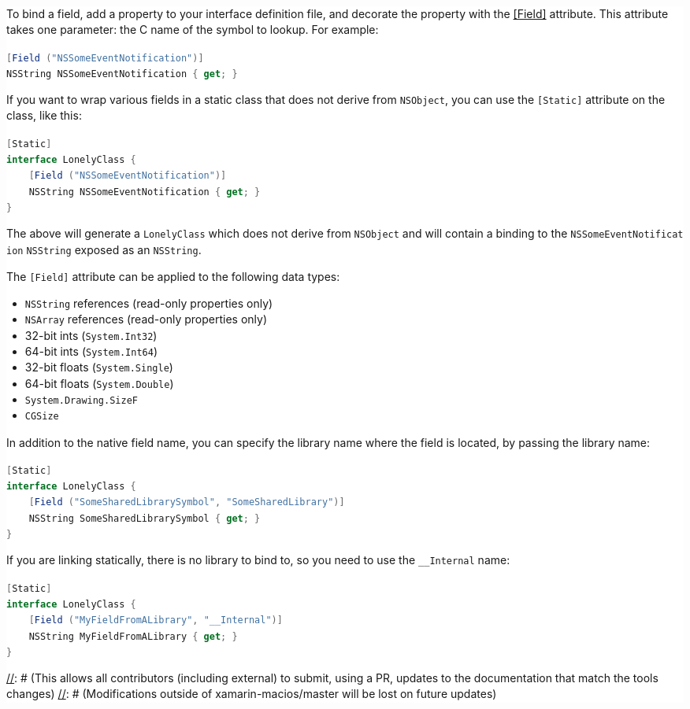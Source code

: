 To bind a field, add a property to your interface definition file, and
	decorate the property with the [[Field]](~/cross-platform/macios/binding/binding-types-reference.md) attribute. This attribute takes one parameter: the C name of the
	symbol to lookup. For example:

```csharp
[Field ("NSSomeEventNotification")]
NSString NSSomeEventNotification { get; }
```

If you want to wrap various fields in a static class that does not
derive from `NSObject`, you can use the `[Static]` attribute on
the class, like this:

```csharp
[Static]
interface LonelyClass {
    [Field ("NSSomeEventNotification")]
    NSString NSSomeEventNotification { get; }
}
```

The above will generate a `LonelyClass` which does not derive from
`NSObject` and will contain a binding to the `NSSomeEventNotification`
`NSString` exposed as an `NSString`.

The `[Field]` attribute can be applied to the following data types:

-  `NSString` references (read-only properties only)
-  `NSArray` references (read-only properties only)
-  32-bit ints (`System.Int32`)
-  64-bit ints (`System.Int64`)
-  32-bit floats (`System.Single`)
-  64-bit floats (`System.Double`)
-  `System.Drawing.SizeF`
-  `CGSize`


In addition to the native field name, you can specify the library name where
the field is located, by passing the library name:

```csharp
[Static]
interface LonelyClass {
    [Field ("SomeSharedLibrarySymbol", "SomeSharedLibrary")]
    NSString SomeSharedLibrarySymbol { get; }
}
```

If you are linking statically, there is no library to bind to, so you
need to use the `__Internal` name:

```csharp
[Static]
interface LonelyClass {
    [Field ("MyFieldFromALibrary", "__Internal")]
    NSString MyFieldFromALibrary { get; }
}
```


[//]: # (The original file resides under https://github.com/xamarin/xamarin-macios/tree/master/docs/website/)
[//]: # (This allows all contributors (including external) to submit, using a PR, updates to the documentation that match the tools changes)
[//]: # (Modifications outside of xamarin-macios/master will be lost on future updates)